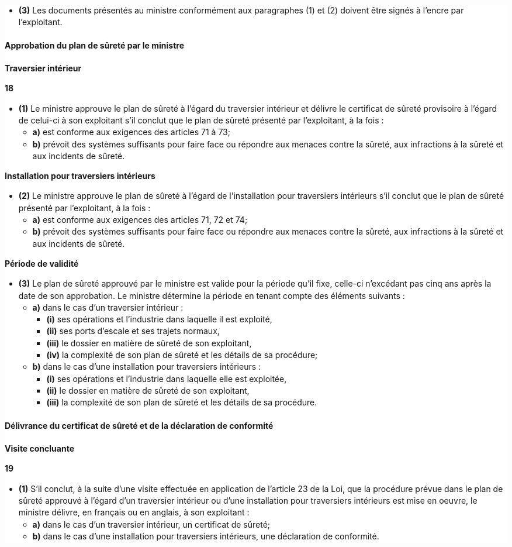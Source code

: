- **(3)** Les documents présentés au ministre conformément aux paragraphes (1) et (2) doivent être signés à l’encre par l’exploitant.




#### Approbation du plan de sûreté par le ministre



**Traversier intérieur**

**18** 

- **(1)** Le ministre approuve le plan de sûreté à l’égard du traversier intérieur et délivre le certificat de sûreté provisoire à l’égard de celui-ci à son exploitant s’il conclut que le plan de sûreté présenté par l’exploitant, à la fois :
	- **a)** est conforme aux exigences des articles 71 à 73;
	- **b)** prévoit des systèmes suffisants pour faire face ou répondre aux menaces contre la sûreté, aux infractions à la sûreté et aux incidents de sûreté.

**Installation pour traversiers intérieurs**

- **(2)** Le ministre approuve le plan de sûreté à l’égard de l’installation pour traversiers intérieurs s’il conclut que le plan de sûreté présenté par l’exploitant, à la fois :
	- **a)** est conforme aux exigences des articles 71, 72 et 74;
	- **b)** prévoit des systèmes suffisants pour faire face ou répondre aux menaces contre la sûreté, aux infractions à la sûreté et aux incidents de sûreté.

**Période de validité**

- **(3)** Le plan de sûreté approuvé par le ministre est valide pour la période qu’il fixe, celle-ci n’excédant pas cinq ans après la date de son approbation. Le ministre détermine la période en tenant compte des éléments suivants :
	- **a)** dans le cas d’un traversier intérieur :
		- **(i)** ses opérations et l’industrie dans laquelle il est exploité,
		- **(ii)** ses ports d’escale et ses trajets normaux,
		- **(iii)** le dossier en matière de sûreté de son exploitant,
		- **(iv)** la complexité de son plan de sûreté et les détails de sa procédure;
	- **b)** dans le cas d’une installation pour traversiers intérieurs :
		- **(i)** ses opérations et l’industrie dans laquelle elle est exploitée,
		- **(ii)** le dossier en matière de sûreté de son exploitant,
		- **(iii)** la complexité de son plan de sûreté et les détails de sa procédure.




#### Délivrance du certificat de sûreté et de la déclaration de conformité



**Visite concluante**

**19** 

- **(1)** S’il conclut, à la suite d’une visite effectuée en application de l’article 23 de la Loi, que la procédure prévue dans le plan de sûreté approuvé à l’égard d’un traversier intérieur ou d’une installation pour traversiers intérieurs est mise en oeuvre, le ministre délivre, en français ou en anglais, à son exploitant :
	- **a)** dans le cas d’un traversier intérieur, un certificat de sûreté;
	- **b)** dans le cas d’une installation pour traversiers intérieurs, une déclaration de conformité.
